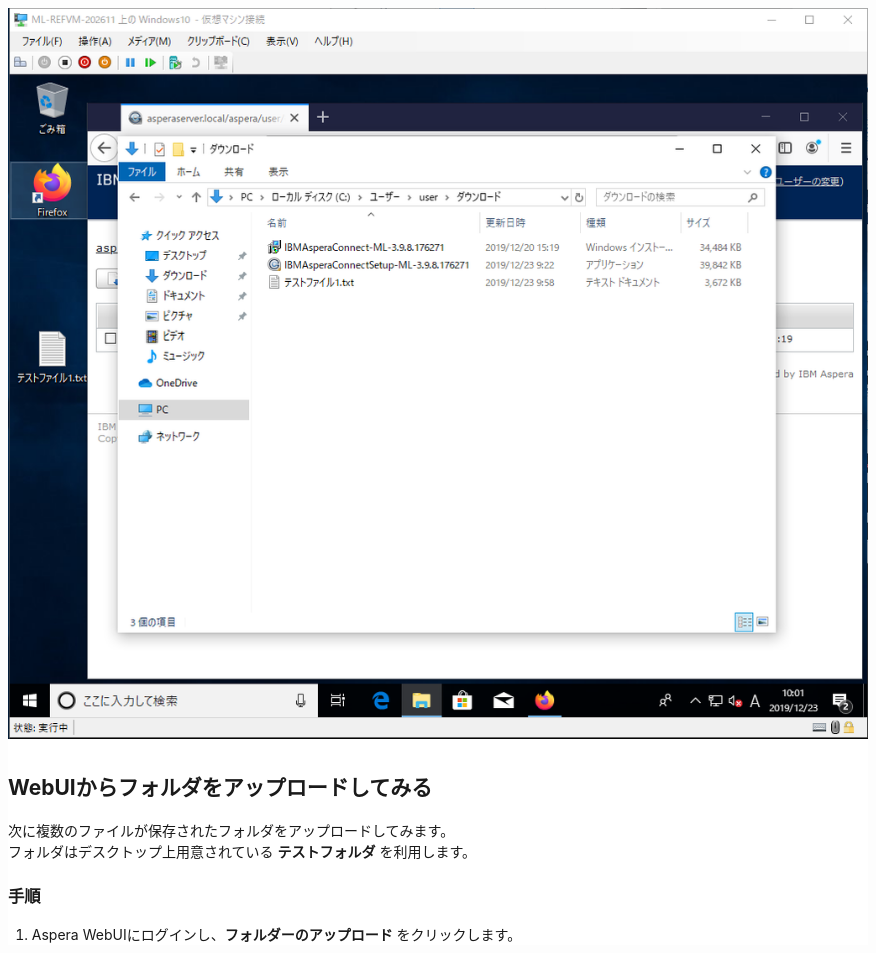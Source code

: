    ![](https://github.com/keisz/aspera_handson/blob/master/images/Lab3/43-1.png)
   

## WebUIからフォルダをアップロードしてみる  
次に複数のファイルが保存されたフォルダをアップロードしてみます。  
フォルダはデスクトップ上用意されている **テストフォルダ** を利用します。  

### 手順  
1. Aspera WebUIにログインし、**フォルダーのアップロード** をクリックします。  